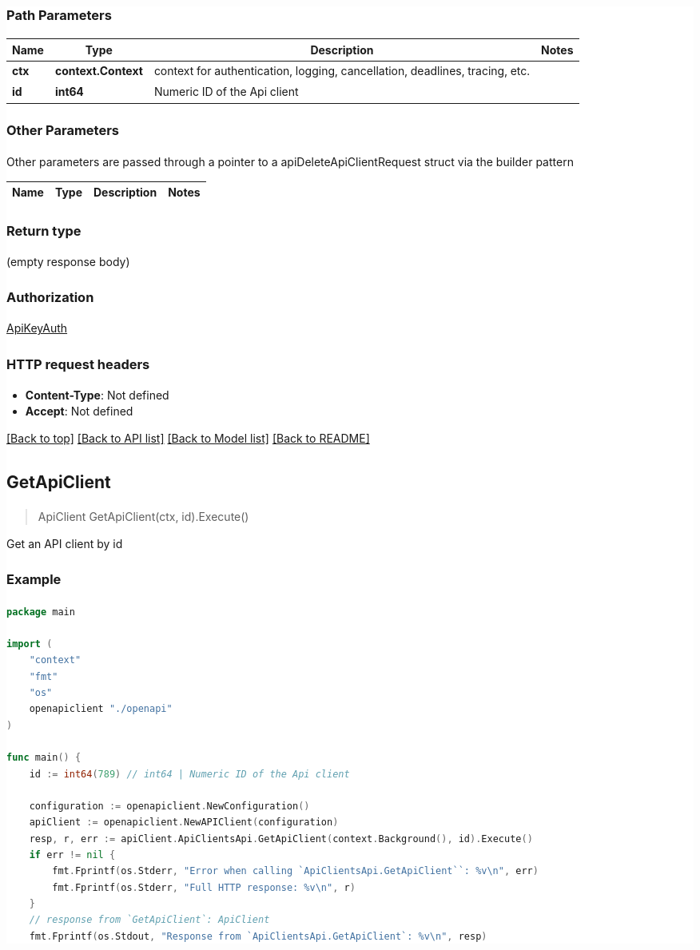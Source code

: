 ### Path Parameters


Name | Type | Description  | Notes
------------- | ------------- | ------------- | -------------
**ctx** | **context.Context** | context for authentication, logging, cancellation, deadlines, tracing, etc.
**id** | **int64** | Numeric ID of the Api client | 

### Other Parameters

Other parameters are passed through a pointer to a apiDeleteApiClientRequest struct via the builder pattern


Name | Type | Description  | Notes
------------- | ------------- | ------------- | -------------


### Return type

 (empty response body)

### Authorization

[ApiKeyAuth](../README.md#ApiKeyAuth)

### HTTP request headers

- **Content-Type**: Not defined
- **Accept**: Not defined

[[Back to top]](#) [[Back to API list]](../README.md#documentation-for-api-endpoints)
[[Back to Model list]](../README.md#documentation-for-models)
[[Back to README]](../README.md)


## GetApiClient

> ApiClient GetApiClient(ctx, id).Execute()

Get an API client by id

### Example

```go
package main

import (
    "context"
    "fmt"
    "os"
    openapiclient "./openapi"
)

func main() {
    id := int64(789) // int64 | Numeric ID of the Api client

    configuration := openapiclient.NewConfiguration()
    apiClient := openapiclient.NewAPIClient(configuration)
    resp, r, err := apiClient.ApiClientsApi.GetApiClient(context.Background(), id).Execute()
    if err != nil {
        fmt.Fprintf(os.Stderr, "Error when calling `ApiClientsApi.GetApiClient``: %v\n", err)
        fmt.Fprintf(os.Stderr, "Full HTTP response: %v\n", r)
    }
    // response from `GetApiClient`: ApiClient
    fmt.Fprintf(os.Stdout, "Response from `ApiClientsApi.GetApiClient`: %v\n", resp)
```